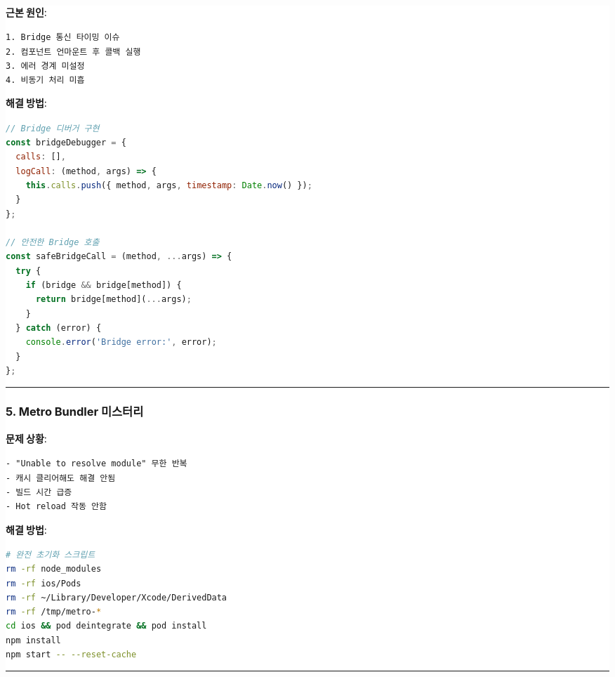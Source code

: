 **근본 원인**:
```
1. Bridge 통신 타이밍 이슈
2. 컴포넌트 언마운트 후 콜백 실행
3. 에러 경계 미설정
4. 비동기 처리 미흡
```

**해결 방법**:
```javascript
// Bridge 디버거 구현
const bridgeDebugger = {
  calls: [],
  logCall: (method, args) => {
    this.calls.push({ method, args, timestamp: Date.now() });
  }
};

// 안전한 Bridge 호출
const safeBridgeCall = (method, ...args) => {
  try {
    if (bridge && bridge[method]) {
      return bridge[method](...args);
    }
  } catch (error) {
    console.error('Bridge error:', error);
  }
};
```

---

### 5. Metro Bundler 미스터리

**문제 상황**:
```
- "Unable to resolve module" 무한 반복
- 캐시 클리어해도 해결 안됨
- 빌드 시간 급증
- Hot reload 작동 안함
```

**해결 방법**:
```bash
# 완전 초기화 스크립트
rm -rf node_modules
rm -rf ios/Pods
rm -rf ~/Library/Developer/Xcode/DerivedData
rm -rf /tmp/metro-*
cd ios && pod deintegrate && pod install
npm install
npm start -- --reset-cache
```

---